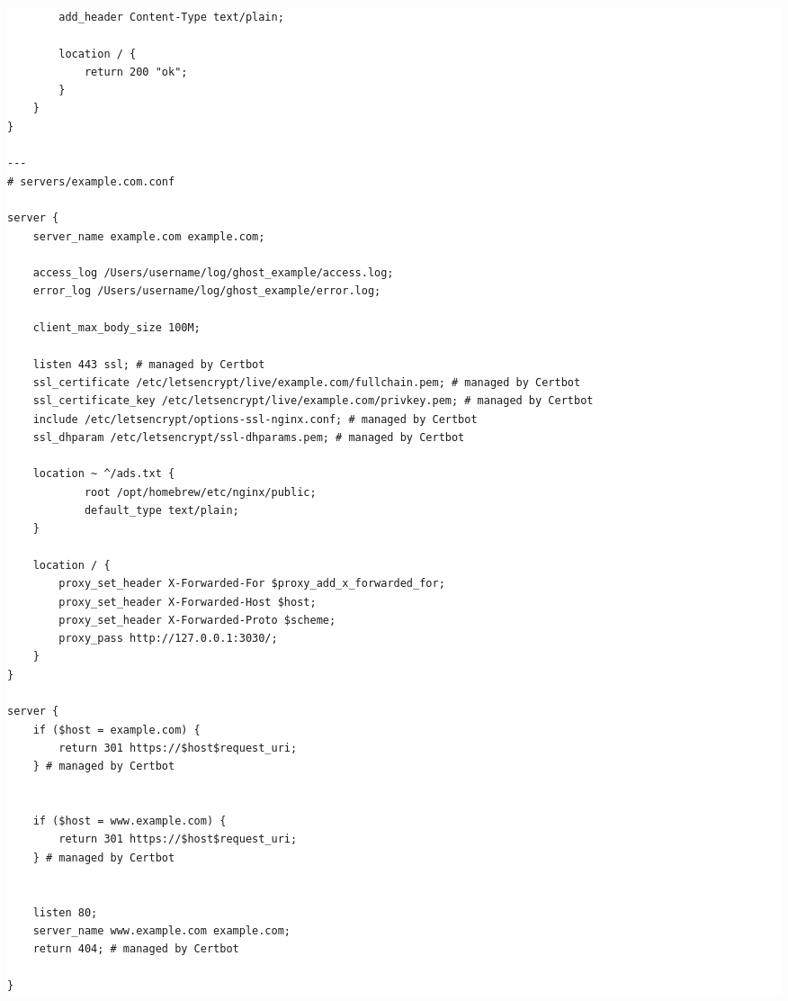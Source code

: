 ```
        add_header Content-Type text/plain;

        location / {
            return 200 "ok";
        }
    }
}

---
# servers/example.com.conf

server {
    server_name example.com example.com;

    access_log /Users/username/log/ghost_example/access.log;
    error_log /Users/username/log/ghost_example/error.log;

    client_max_body_size 100M;

    listen 443 ssl; # managed by Certbot
    ssl_certificate /etc/letsencrypt/live/example.com/fullchain.pem; # managed by Certbot
    ssl_certificate_key /etc/letsencrypt/live/example.com/privkey.pem; # managed by Certbot
    include /etc/letsencrypt/options-ssl-nginx.conf; # managed by Certbot
    ssl_dhparam /etc/letsencrypt/ssl-dhparams.pem; # managed by Certbot

    location ~ ^/ads.txt {
            root /opt/homebrew/etc/nginx/public;
            default_type text/plain;
    }

    location / { 
        proxy_set_header X-Forwarded-For $proxy_add_x_forwarded_for;
        proxy_set_header X-Forwarded-Host $host;
        proxy_set_header X-Forwarded-Proto $scheme;
        proxy_pass http://127.0.0.1:3030/;
    }
}

server {
    if ($host = example.com) {
        return 301 https://$host$request_uri;
    } # managed by Certbot


    if ($host = www.example.com) {
        return 301 https://$host$request_uri;
    } # managed by Certbot


    listen 80;
    server_name www.example.com example.com;
    return 404; # managed by Certbot

}
```
